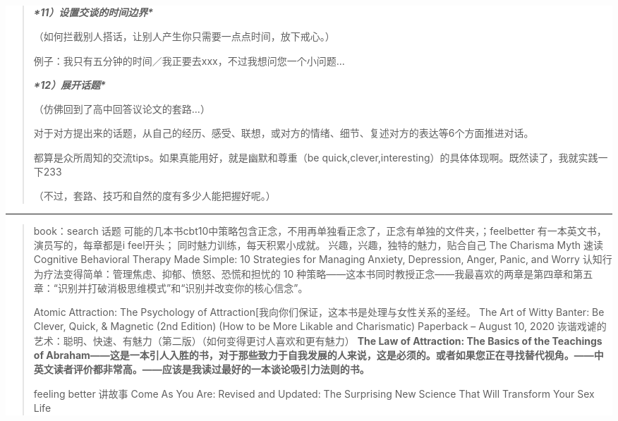 >
> ***\*11）设置交谈的时间边界\****
>
> （如何拦截别人搭话，让别人产生你只需要一点点时间，放下戒心。）
>
> 例子：我只有五分钟的时间／我正要去xxx，不过我想问您一个小问题...
>
> ***\*12）展开话题\****
>
> （仿佛回到了高中回答议论文的套路...）
>
> 对于对方提出来的话题，从自己的经历、感受、联想，或对方的情绪、细节、复述对方的表达等6个方面推进对话。
>
> 都算是众所周知的交流tips。如果真能用好，就是幽默和尊重（be quick,clever,interesting）的具体体现啊。既然读了，我就实践一下233
>
> （不过，套路、技巧和自然的度有多少人能把握好呢。）

---



> book：search 话题 可能的几本书cbt10中策略包含正念，不用再单独看正念了，正念有单独的文件夹，；feelbetter 有一本英文书，演员写的，每章都是i feel开头； 同时魅力训练，每天积累小成就。 兴趣，兴趣，独特的魅力，贴合自己 The Charisma Myth 速读 Cognitive Behavioral Therapy Made Simple: 10 Strategies for Managing Anxiety, Depression, Anger, Panic, and Worry 认知行为疗法变得简单：管理焦虑、抑郁、愤怒、恐慌和担忧的 10 种策略——这本书同时教授正念——我最喜欢的两章是第四章和第五章：“识别并打破消极思维模式”和“识别并改变你的核心信念”。
>
> Atomic Attraction: The Psychology of Attraction[我向你们保证，这本书是处理与女性关系的圣经。 The Art of Witty Banter: Be Clever, Quick, & Magnetic (2nd Edition) (How to be More Likable and Charismatic) Paperback – August 10, 2020 诙谐戏谑的艺术：聪明、快速、有魅力（第二版）（如何变得更讨人喜欢和更有魅力） **The Law of Attraction: The Basics of the Teachings of Abraham——这是一本引人入胜的书，对于那些致力于自我发展的人来说，这是必须的。或者如果您正在寻找替代视角。——中英文读者评价都非常高。——应该是我读过最好的一本谈论吸引力法则的书。**
>
> feeling better 讲故事 Come As You Are: Revised and Updated: The Surprising New Science That Will Transform Your Sex Life

